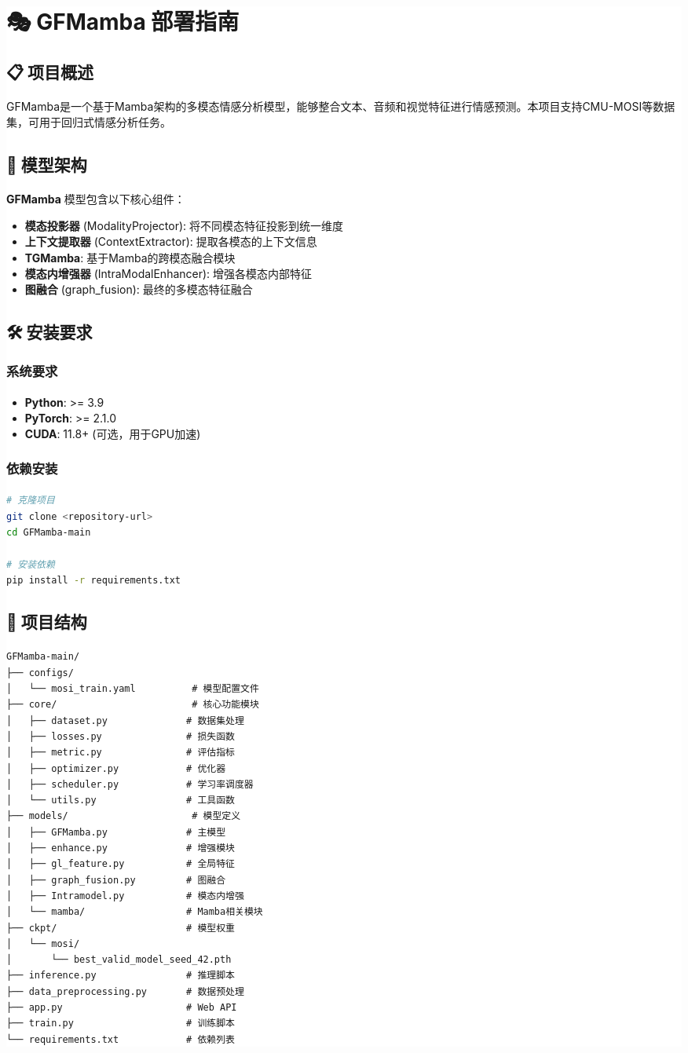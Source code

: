 # 🎭 GFMamba 部署指南

## 📋 项目概述

GFMamba是一个基于Mamba架构的多模态情感分析模型，能够整合文本、音频和视觉特征进行情感预测。本项目支持CMU-MOSI等数据集，可用于回归式情感分析任务。

## 🧠 模型架构

**GFMamba** 模型包含以下核心组件：

- **模态投影器** (ModalityProjector): 将不同模态特征投影到统一维度
- **上下文提取器** (ContextExtractor): 提取各模态的上下文信息
- **TGMamba**: 基于Mamba的跨模态融合模块
- **模态内增强器** (IntraModalEnhancer): 增强各模态内部特征
- **图融合** (graph_fusion): 最终的多模态特征融合

## 🛠️ 安装要求

### 系统要求
- **Python**: >= 3.9
- **PyTorch**: >= 2.1.0
- **CUDA**: 11.8+ (可选，用于GPU加速)

### 依赖安装
```bash
# 克隆项目
git clone <repository-url>
cd GFMamba-main

# 安装依赖
pip install -r requirements.txt
```

## 📁 项目结构

```
GFMamba-main/
├── configs/
│   └── mosi_train.yaml          # 模型配置文件
├── core/                        # 核心功能模块
│   ├── dataset.py              # 数据集处理
│   ├── losses.py               # 损失函数
│   ├── metric.py               # 评估指标
│   ├── optimizer.py            # 优化器
│   ├── scheduler.py            # 学习率调度器
│   └── utils.py                # 工具函数
├── models/                      # 模型定义
│   ├── GFMamba.py              # 主模型
│   ├── enhance.py              # 增强模块
│   ├── gl_feature.py           # 全局特征
│   ├── graph_fusion.py         # 图融合
│   ├── Intramodel.py           # 模态内增强
│   └── mamba/                  # Mamba相关模块
├── ckpt/                       # 模型权重
│   └── mosi/
│       └── best_valid_model_seed_42.pth
├── inference.py                # 推理脚本
├── data_preprocessing.py       # 数据预处理
├── app.py                      # Web API
├── train.py                    # 训练脚本
└── requirements.txt            # 依赖列表
```